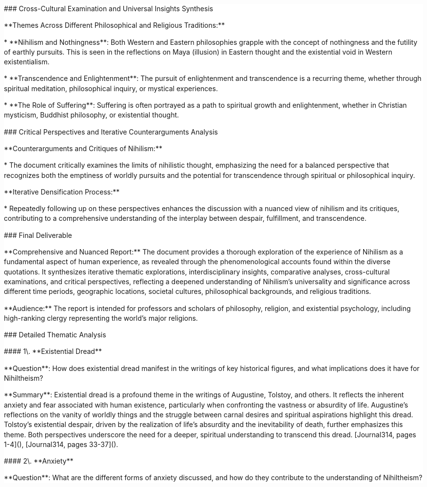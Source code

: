 \### Cross-Cultural Examination and Universal Insights Synthesis

\*\*Themes Across Different Philosophical and Religious Traditions:\*\*

\* \*\*Nihilism and Nothingness\*\*: Both Western and Eastern philosophies grapple with the concept of nothingness and the futility of earthly pursuits. This is seen in the reflections on Maya (illusion) in Eastern thought and the existential void in Western existentialism.

\* \*\*Transcendence and Enlightenment\*\*: The pursuit of enlightenment and transcendence is a recurring theme, whether through spiritual meditation, philosophical inquiry, or mystical experiences.

\* \*\*The Role of Suffering\*\*: Suffering is often portrayed as a path to spiritual growth and enlightenment, whether in Christian mysticism, Buddhist philosophy, or existential thought.

\### Critical Perspectives and Iterative Counterarguments Analysis

\*\*Counterarguments and Critiques of Nihilism:\*\*

\* The document critically examines the limits of nihilistic thought, emphasizing the need for a balanced perspective that recognizes both the emptiness of worldly pursuits and the potential for transcendence through spiritual or philosophical inquiry.

\*\*Iterative Densification Process:\*\*

\* Repeatedly following up on these perspectives enhances the discussion with a nuanced view of nihilism and its critiques, contributing to a comprehensive understanding of the interplay between despair, fulfillment, and transcendence.

\### Final Deliverable

\*\*Comprehensive and Nuanced Report:\*\* The document provides a thorough exploration of the experience of Nihilism as a fundamental aspect of human experience, as revealed through the phenomenological accounts found within the diverse quotations. It synthesizes iterative thematic explorations, interdisciplinary insights, comparative analyses, cross-cultural examinations, and critical perspectives, reflecting a deepened understanding of Nihilism’s universality and significance across different time periods, geographic locations, societal cultures, philosophical backgrounds, and religious traditions.

\*\*Audience:\*\* The report is intended for professors and scholars of philosophy, religion, and existential psychology, including high-ranking clergy representing the world’s major religions.

\### Detailed Thematic Analysis

\#### 1\\. \*\*Existential Dread\*\*

\*\*Question\*\*: How does existential dread manifest in the writings of key historical figures, and what implications does it have for Nihiltheism?

\*\*Summary\*\*: Existential dread is a profound theme in the writings of Augustine, Tolstoy, and others. It reflects the inherent anxiety and fear associated with human existence, particularly when confronting the vastness or absurdity of life. Augustine’s reflections on the vanity of worldly things and the struggle between carnal desires and spiritual aspirations highlight this dread. Tolstoy’s existential despair, driven by the realization of life’s absurdity and the inevitability of death, further emphasizes this theme. Both perspectives underscore the need for a deeper, spiritual understanding to transcend this dread. \[Journal314, pages 1-4\](), \[Journal314, pages 33-37\]().

\#### 2\\. \*\*Anxiety\*\*

\*\*Question\*\*: What are the different forms of anxiety discussed, and how do they contribute to the understanding of Nihiltheism?
